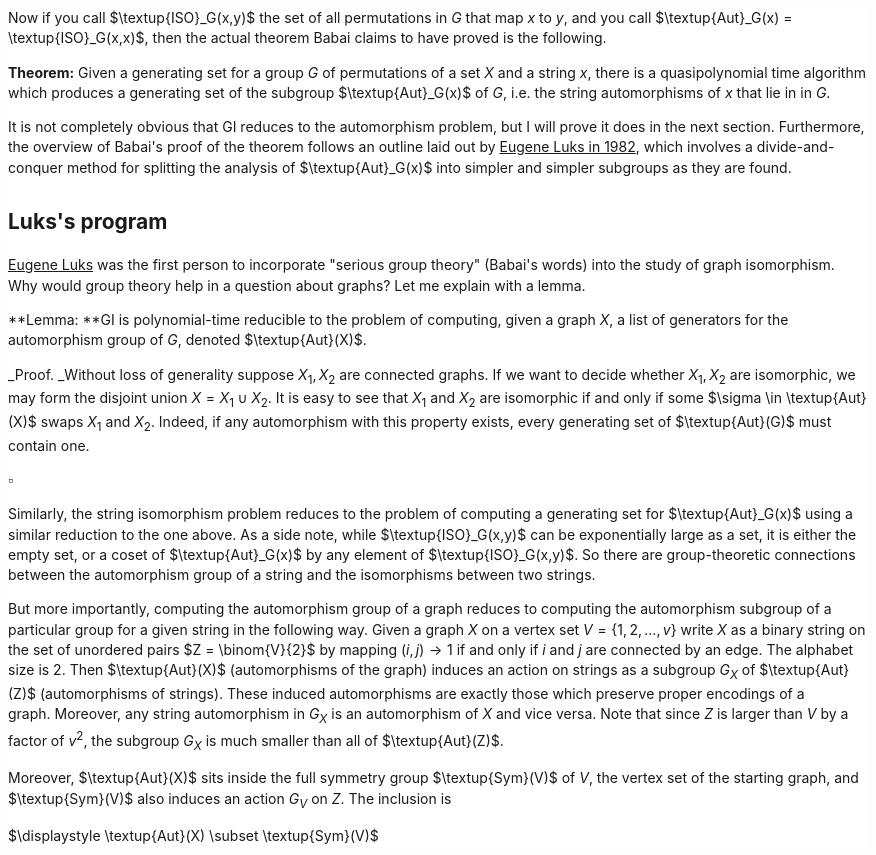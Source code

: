 Now if you call $\textup{ISO}_G(x,y)$ the set of all permutations in $G$ that map $x$ to $y$, and you call $\textup{Aut}_G(x) = \textup{ISO}_G(x,x)$, then the actual theorem Babai claims to have proved is the following.

**Theorem:** Given a generating set for a group $G$ of permutations of a set $X$ and a string $x$, there is a quasipolynomial time algorithm which produces a generating set of the subgroup $\textup{Aut}_G(x)$ of $G$, i.e. the string automorphisms of $x$ that lie in in $G$.

It is not completely obvious that GI reduces to the automorphism problem, but I will prove it does in the next section. Furthermore, the overview of Babai's proof of the theorem follows an outline laid out by [Eugene Luks in 1982](http://ix.cs.uoregon.edu/~luks/iso.pdf), which involves a divide-and-conquer method for splitting the analysis of $\textup{Aut}_G(x)$ into simpler and simpler subgroups as they are found.


## Luks's program


[Eugene Luks](http://ix.cs.uoregon.edu/~luks/) was the first person to incorporate "serious group theory" (Babai's words) into the study of graph isomorphism. Why would group theory help in a question about graphs? Let me explain with a lemma.

**Lemma: **GI is polynomial-time reducible to the problem of computing, given a graph $X$, a list of generators for the automorphism group of $G$, denoted $\textup{Aut}(X)$.

_Proof. _Without loss of generality suppose $X_1, X_2$ are connected graphs. If we want to decide whether $X_1, X_2$ are isomorphic, we may form the disjoint union $X = X_1 \cup X_2$. It is easy to see that $X_1$ and $X_2$ are isomorphic if and only if some $\sigma \in \textup{Aut}(X)$ swaps $X_1$ and $X_2$. Indeed, if any automorphism with this property exists, every generating set of $\textup{Aut}(G)$ must contain one.


$\square$


Similarly, the string isomorphism problem reduces to the problem of computing a generating set for $\textup{Aut}_G(x)$ using a similar reduction to the one above. As a side note, while $\textup{ISO}_G(x,y)$ can be exponentially large as a set, it is either the empty set, or a coset of $\textup{Aut}_G(x)$ by any element of $\textup{ISO}_G(x,y)$. So there are group-theoretic connections between the automorphism group of a string and the isomorphisms between two strings.

But more importantly, computing the automorphism group of a graph reduces to computing the automorphism subgroup of a particular group for a given string in the following way. Given a graph $X$ on a vertex set $V = \{ 1, 2, \dots, v \}$ write $X$ as a binary string on the set of unordered pairs $Z = \binom{V}{2}$ by mapping $(i,j) \to 1$ if and only if $i$ and $j$ are connected by an edge. The alphabet size is 2. Then $\textup{Aut}(X)$ (automorphisms of the graph) induces an action on strings as a subgroup $G_X$ of $\textup{Aut}(Z)$ (automorphisms of strings). These induced automorphisms are exactly those which preserve proper encodings of a graph. Moreover, any string automorphism in $G_X$ is an automorphism of $X$ and vice versa. Note that since $Z$ is larger than $V$ by a factor of $v^2$, the subgroup $G_X$ is much smaller than all of $\textup{Aut}(Z)$.

Moreover, $\textup{Aut}(X)$ sits inside the full symmetry group $\textup{Sym}(V)$ of $V$, the vertex set of the starting graph, and $\textup{Sym}(V)$ also induces an action $G_V$ on $Z$. The inclusion is


$\displaystyle \textup{Aut}(X) \subset \textup{Sym}(V)$

